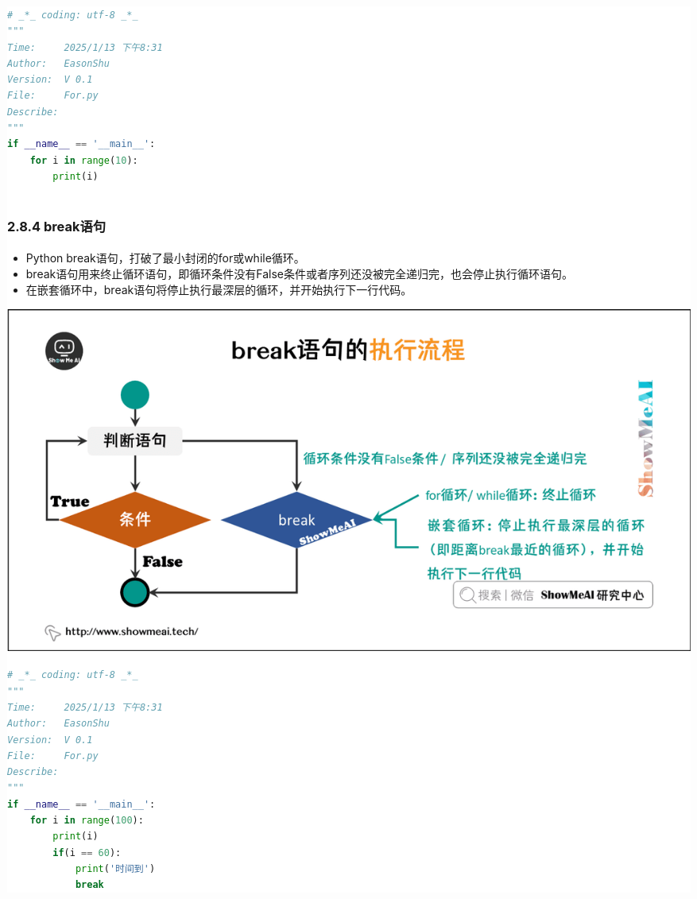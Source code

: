 ```python
# _*_ coding: utf-8 _*_
"""
Time:     2025/1/13 下午8:31
Author:   EasonShu
Version:  V 0.1
File:     For.py
Describe: 
"""
if __name__ == '__main__':
    for i in range(10):
        print(i)
    
```

### 2.8.4  break语句

- Python break语句，打破了最小封闭的for或while循环。
- break语句用来终止循环语句，即循环条件没有False条件或者序列还没被完全递归完，也会停止执行循环语句。
- 在嵌套循环中，break语句将停止执行最深层的循环，并开始执行下一行代码。

![break语句的执行流程](images/c261be22c4044ff58c065cd3194b0551.png)

```python
# _*_ coding: utf-8 _*_
"""
Time:     2025/1/13 下午8:31
Author:   EasonShu
Version:  V 0.1
File:     For.py
Describe: 
"""
if __name__ == '__main__':
    for i in range(100):
        print(i)
        if(i == 60):
            print('时间到')
            break

```
